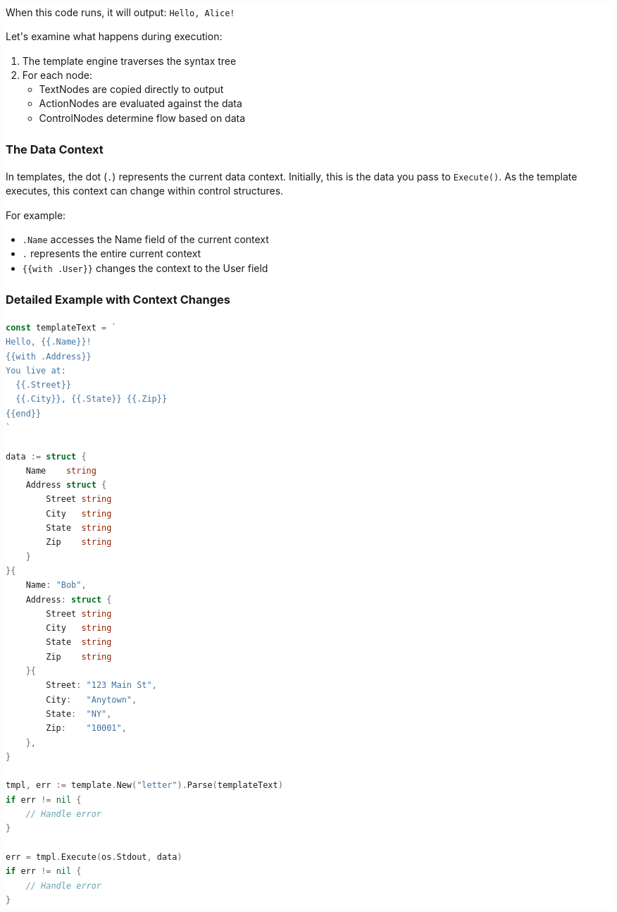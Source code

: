When this code runs, it will output: `Hello, Alice!`

Let's examine what happens during execution:

1. The template engine traverses the syntax tree
2. For each node:
   * TextNodes are copied directly to output
   * ActionNodes are evaluated against the data
   * ControlNodes determine flow based on data

### The Data Context

In templates, the dot (`.`) represents the current data context. Initially, this is the data you pass to `Execute()`. As the template executes, this context can change within control structures.

For example:

* `.Name` accesses the Name field of the current context
* `.` represents the entire current context
* `{{with .User}}` changes the context to the User field

### Detailed Example with Context Changes

```go
const templateText = `
Hello, {{.Name}}!
{{with .Address}}
You live at:
  {{.Street}}
  {{.City}}, {{.State}} {{.Zip}}
{{end}}
`

data := struct {
    Name    string
    Address struct {
        Street string
        City   string
        State  string
        Zip    string
    }
}{
    Name: "Bob",
    Address: struct {
        Street string
        City   string
        State  string
        Zip    string
    }{
        Street: "123 Main St",
        City:   "Anytown",
        State:  "NY",
        Zip:    "10001",
    },
}

tmpl, err := template.New("letter").Parse(templateText)
if err != nil {
    // Handle error
}

err = tmpl.Execute(os.Stdout, data)
if err != nil {
    // Handle error
}
```
